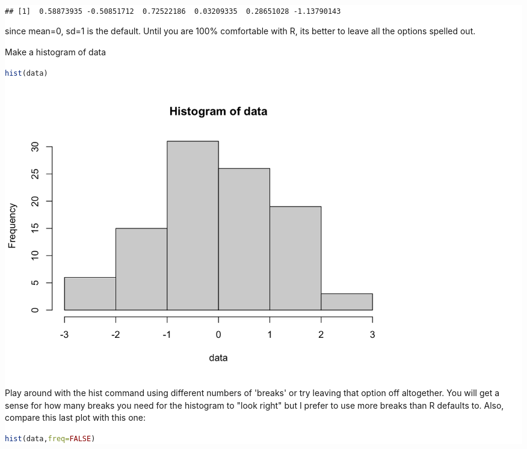 ```
## [1]  0.58873935 -0.50851712  0.72522186  0.03209335  0.28651028 -1.13790143
```

since mean=0, sd=1 is the default. Until you are 100% comfortable with R, its better to leave all the options spelled out. 

Make a histogram of data


```r
hist(data)
```

<img src="Week-3-lab_files/figure-html/unnamed-chunk-4-1.png" width="672" />

Play around with the hist command using different numbers of 'breaks' or try leaving that option off altogether. You will get a sense for how many breaks you need for the histogram to "look right" but I prefer to use more breaks than R defaults to. Also, compare this last plot with this one:


```r
hist(data,freq=FALSE)
```

